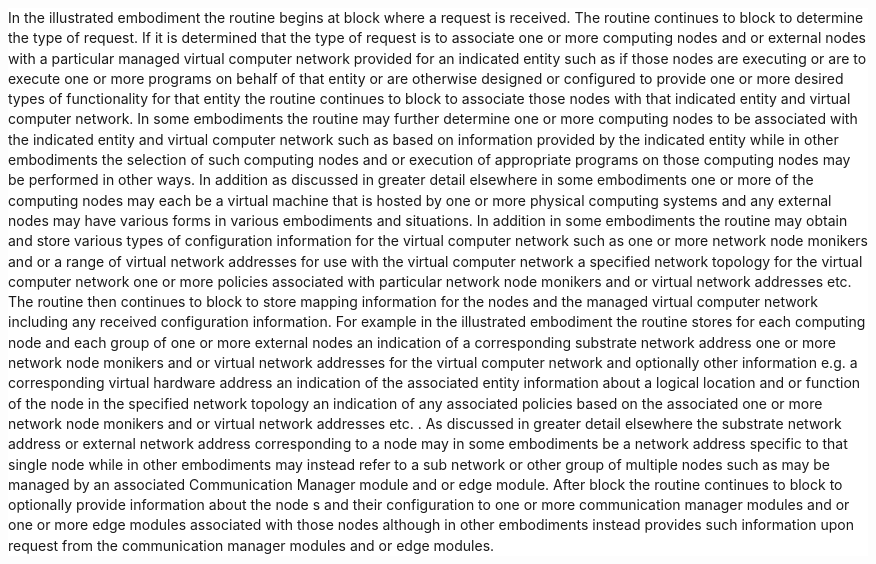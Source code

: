 In the illustrated embodiment the routine begins at block where a request is received. The routine continues to block to determine the type of request. If it is determined that the type of request is to associate one or more computing nodes and or external nodes with a particular managed virtual computer network provided for an indicated entity such as if those nodes are executing or are to execute one or more programs on behalf of that entity or are otherwise designed or configured to provide one or more desired types of functionality for that entity the routine continues to block to associate those nodes with that indicated entity and virtual computer network. In some embodiments the routine may further determine one or more computing nodes to be associated with the indicated entity and virtual computer network such as based on information provided by the indicated entity while in other embodiments the selection of such computing nodes and or execution of appropriate programs on those computing nodes may be performed in other ways. In addition as discussed in greater detail elsewhere in some embodiments one or more of the computing nodes may each be a virtual machine that is hosted by one or more physical computing systems and any external nodes may have various forms in various embodiments and situations. In addition in some embodiments the routine may obtain and store various types of configuration information for the virtual computer network such as one or more network node monikers and or a range of virtual network addresses for use with the virtual computer network a specified network topology for the virtual computer network one or more policies associated with particular network node monikers and or virtual network addresses etc. The routine then continues to block to store mapping information for the nodes and the managed virtual computer network including any received configuration information. For example in the illustrated embodiment the routine stores for each computing node and each group of one or more external nodes an indication of a corresponding substrate network address one or more network node monikers and or virtual network addresses for the virtual computer network and optionally other information e.g. a corresponding virtual hardware address an indication of the associated entity information about a logical location and or function of the node in the specified network topology an indication of any associated policies based on the associated one or more network node monikers and or virtual network addresses etc. . As discussed in greater detail elsewhere the substrate network address or external network address corresponding to a node may in some embodiments be a network address specific to that single node while in other embodiments may instead refer to a sub network or other group of multiple nodes such as may be managed by an associated Communication Manager module and or edge module. After block the routine continues to block to optionally provide information about the node s and their configuration to one or more communication manager modules and or one or more edge modules associated with those nodes although in other embodiments instead provides such information upon request from the communication manager modules and or edge modules.
